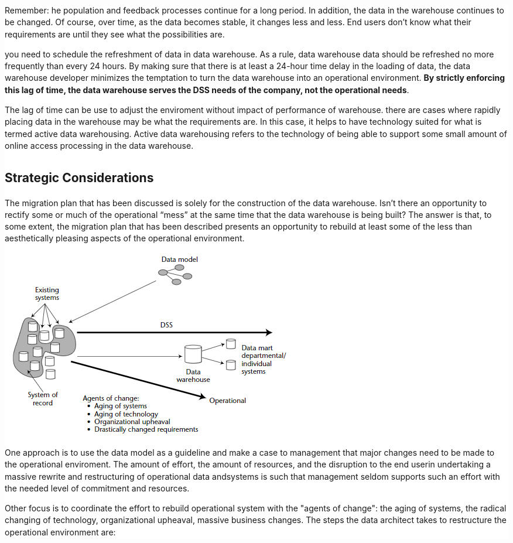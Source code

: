 Remember: he population and feedback processes continue for a long period. In  addition,  the  data  in  the  warehouse  continues  to  be  changed.  Of course, over time, as the data becomes stable, it changes less and less. End users don’t know what their requirements are until they see what the possibilities are.

you need to schedule the refreshment of data in data warehouse. As a rule, data warehouse data should be  refreshed  no  more  frequently  than  every  24  hours. By  making  sure  that there is at least a 24-hour time delay in the loading of data, the data warehouse developer minimizes the temptation to turn the data warehouse into an operational environment. **By strictly enforcing this lag of time, the data warehouse serves the DSS needs of the company, not the operational needs**.

The lag of time can be use to adjust the enviroment without impact of performance of warehouse. there  are  cases  where  rapidly  placing  data  in  the  warehouse  may  be what the requirements are. In this case, it helps to have technology suited for what is termed active data warehousing. Active data warehousing refers to the technology of being able to support some small amount of online access processing  in  the  data  warehouse.

## Strategic Considerations

The migration plan that has been discussed is solely for the construction of the data warehouse. Isn’t there an opportunity to rectify some or much of the operational  “mess”  at  the  same  time  that  the  data  warehouse  is  being  built? The answer is that, to some extent, the migration plan that has been described presents an opportunity to rebuild at least some of the less than aesthetically pleasing aspects of the operational environment.

![Data arquitect using agent of change to becomecompelling and ally the efforts toward the architected environment with the appropriate agents](image/StrategistToChangeOperationalSystems.png?raw=true)

One approach is to use the data model as a guideline and make a case to management that major changes need to be made to the operational enviroment. The amount of effort, the amount of resources, and the disruption to the end userin  undertaking  a  massive  rewrite  and  restructuring  of  operational  data  andsystems  is  such  that  management  seldom  supports  such  an  effort  with  the needed level of commitment and resources.

Other focus is to coordinate the effort to rebuild operational system with the "agents of change": the aging of systems, the radical changing of technology, organizational upheaval, massive business changes. The steps the data architect takes to restructure the operational environment are:
